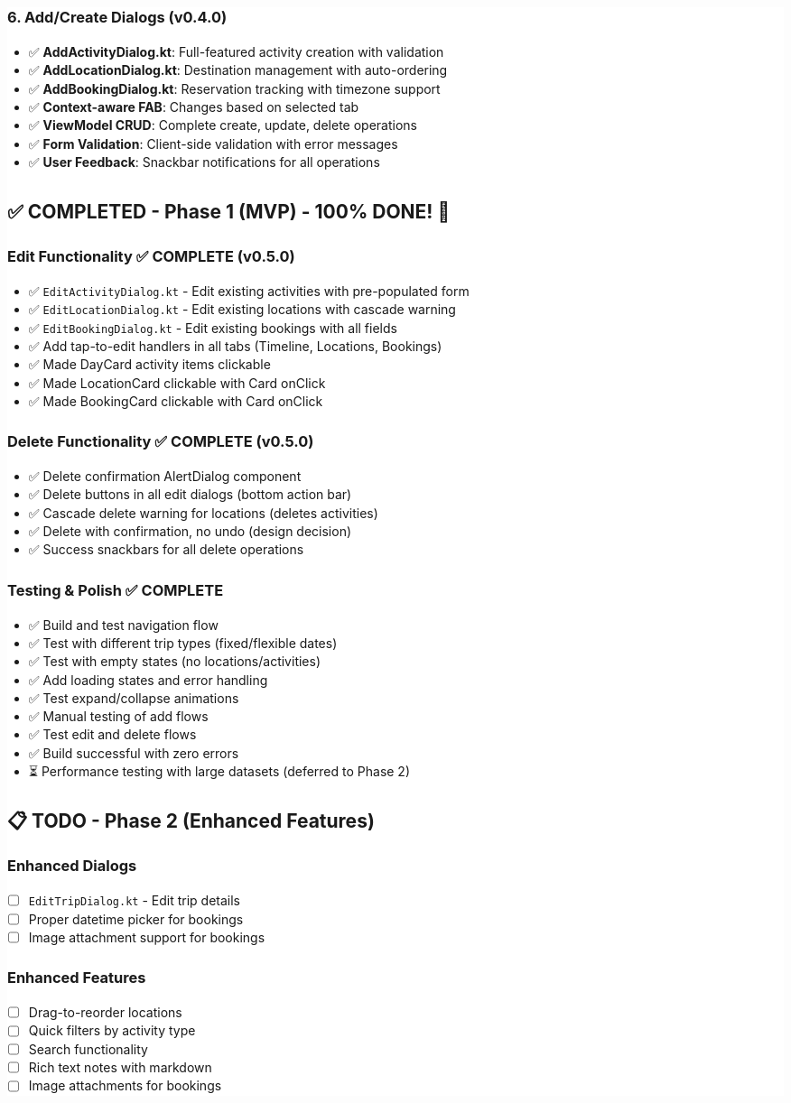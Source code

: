 ### 6. Add/Create Dialogs (v0.4.0)
- ✅ **AddActivityDialog.kt**: Full-featured activity creation with validation
- ✅ **AddLocationDialog.kt**: Destination management with auto-ordering
- ✅ **AddBookingDialog.kt**: Reservation tracking with timezone support
- ✅ **Context-aware FAB**: Changes based on selected tab
- ✅ **ViewModel CRUD**: Complete create, update, delete operations
- ✅ **Form Validation**: Client-side validation with error messages
- ✅ **User Feedback**: Snackbar notifications for all operations

## ✅ COMPLETED - Phase 1 (MVP) - **100% DONE!** 🎉

### Edit Functionality ✅ COMPLETE (v0.5.0)
- ✅ `EditActivityDialog.kt` - Edit existing activities with pre-populated form
- ✅ `EditLocationDialog.kt` - Edit existing locations with cascade warning
- ✅ `EditBookingDialog.kt` - Edit existing bookings with all fields
- ✅ Add tap-to-edit handlers in all tabs (Timeline, Locations, Bookings)
- ✅ Made DayCard activity items clickable
- ✅ Made LocationCard clickable with Card onClick
- ✅ Made BookingCard clickable with Card onClick

### Delete Functionality ✅ COMPLETE (v0.5.0)
- ✅ Delete confirmation AlertDialog component
- ✅ Delete buttons in all edit dialogs (bottom action bar)
- ✅ Cascade delete warning for locations (deletes activities)
- ✅ Delete with confirmation, no undo (design decision)
- ✅ Success snackbars for all delete operations

### Testing & Polish ✅ COMPLETE
- ✅ Build and test navigation flow
- ✅ Test with different trip types (fixed/flexible dates)
- ✅ Test with empty states (no locations/activities)
- ✅ Add loading states and error handling
- ✅ Test expand/collapse animations
- ✅ Manual testing of add flows
- ✅ Test edit and delete flows
- ✅ Build successful with zero errors
- ⏳ Performance testing with large datasets (deferred to Phase 2)

## 📋 TODO - Phase 2 (Enhanced Features)

### Enhanced Dialogs
- [ ] `EditTripDialog.kt` - Edit trip details
- [ ] Proper datetime picker for bookings
- [ ] Image attachment support for bookings

### Enhanced Features
- [ ] Drag-to-reorder locations
- [ ] Quick filters by activity type
- [ ] Search functionality
- [ ] Rich text notes with markdown
- [ ] Image attachments for bookings
